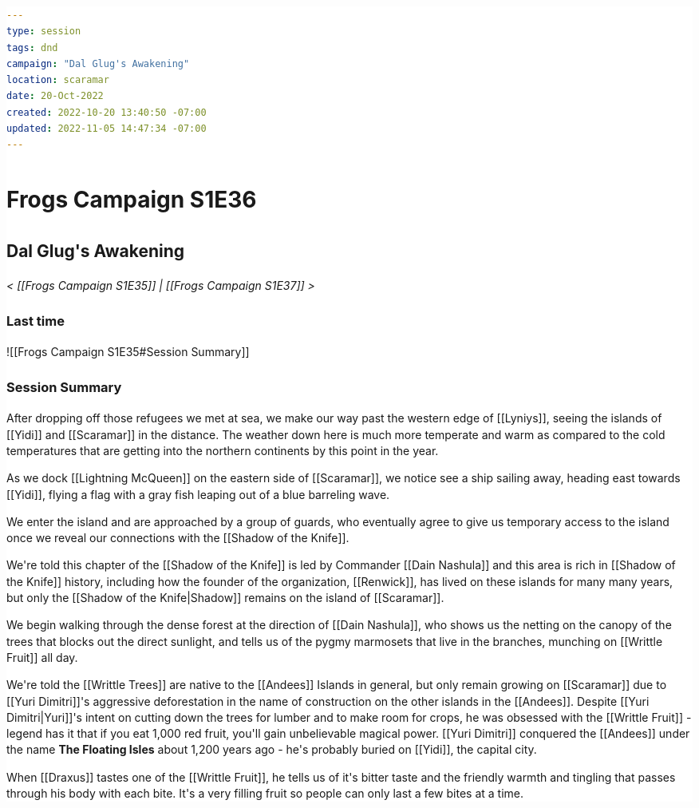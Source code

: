 ```yaml
---
type: session
tags: dnd
campaign: "Dal Glug's Awakening"
location: scaramar
date: 20-Oct-2022
created: 2022-10-20 13:40:50 -07:00
updated: 2022-11-05 14:47:34 -07:00
---
```

# Frogs Campaign S1E36
## **Dal Glug's Awakening**
*< [[Frogs Campaign S1E35]] | [[Frogs Campaign S1E37]] >*

### Last time
![[Frogs Campaign S1E35#Session Summary]]

### Session Summary
After dropping off those refugees we met at sea, we make our way past the western edge of [[Lyniys]], seeing the islands of [[Yidi]] and [[Scaramar]] in the distance. The weather down here is much more temperate and warm as compared to the cold temperatures that are getting into the northern continents by this point in the year.

As we dock [[Lightning McQueen]] on the eastern side of [[Scaramar]], we notice see a ship sailing away, heading east towards [[Yidi]], flying a flag with a gray fish leaping out of a blue barreling wave.

We enter the island and are approached by a group of guards, who eventually agree to give us temporary access to the island once we reveal our connections with the [[Shadow of the Knife]].

We're told this chapter of the [[Shadow of the Knife]] is led by Commander [[Dain Nashula]] and this area is rich in [[Shadow of the Knife]] history, including how the founder of the organization, [[Renwick]], has lived on these islands for many many years, but only the [[Shadow of the Knife|Shadow]] remains on the island of [[Scaramar]].

We begin walking through the dense forest at the direction of [[Dain Nashula]], who shows us the netting on the canopy of the trees that blocks out the direct sunlight, and tells us of the pygmy marmosets that live in the branches, munching on [[Writtle Fruit]] all day.

We're told the [[Writtle Trees]] are native to the [[Andees]] Islands in general, but only remain growing on [[Scaramar]] due to [[Yuri Dimitri]]'s aggressive deforestation in the name of construction on the other islands in the [[Andees]]. Despite [[Yuri Dimitri|Yuri]]'s intent on cutting down the trees for lumber and to make room for crops, he was obsessed with the [[Writtle Fruit]] - legend has it that if you eat 1,000 red fruit, you'll gain unbelievable magical power. [[Yuri Dimitri]] conquered the [[Andees]] under the name **The Floating Isles** about 1,200 years ago - he's probably buried on [[Yidi]], the capital city.

When [[Draxus]] tastes one of the [[Writtle Fruit]], he tells us of it's bitter taste and the friendly warmth and tingling that passes through his body with each bite. It's a very filling fruit so people can only last a few bites at a time.
